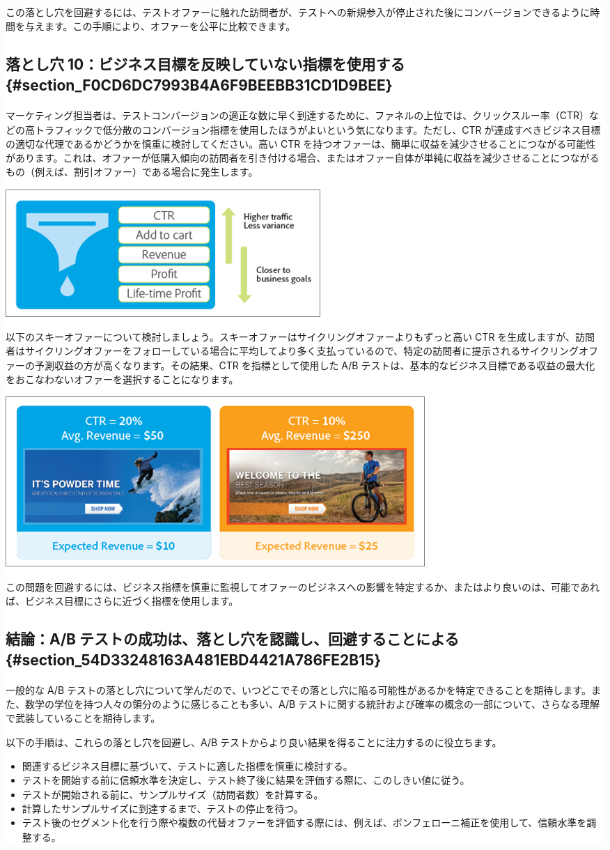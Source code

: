 この落とし穴を回避するには、テストオファーに触れた訪問者が、テストへの新規参入が停止された後にコンバージョンできるように時間を与えます。この手順により、オファーを公平に比較できます。

## 落とし穴 10：ビジネス目標を反映していない指標を使用する {#section_F0CD6DC7993B4A6F9BEEBB31CD1D9BEE}

マーケティング担当者は、テストコンバージョンの適正な数に早く到達するために、ファネルの上位では、クリックスルー率（CTR）などの高トラフィックで低分散のコンバージョン指標を使用したほうがよいという気になります。ただし、CTR が達成すべきビジネス目標の適切な代理であるかどうかを慎重に検討してください。高い CTR を持つオファーは、簡単に収益を減少させることにつながる可能性があります。これは、オファーが低購入傾向の訪問者を引き付ける場合、またはオファー自体が単純に収益を減少させることにつながるもの（例えば、割引オファー）である場合に発生します。

![](assets/pitfalls6.png)

以下のスキーオファーについて検討しましょう。スキーオファーはサイクリングオファーよりもずっと高い CTR を生成しますが、訪問者はサイクリングオファーをフォローしている場合に平均してより多く支払っているので、特定の訪問者に提示されるサイクリングオファーの予測収益の方が高くなります。その結果、CTR を指標として使用した A/B テストは、基本的なビジネス目標である収益の最大化をおこなわないオファーを選択することになります。

![](assets/pitfalls7.png)

この問題を回避するには、ビジネス指標を慎重に監視してオファーのビジネスへの影響を特定するか、またはより良いのは、可能であれば、ビジネス目標にさらに近づく指標を使用します。

## 結論：A/B テストの成功は、落とし穴を認識し、回避することによる {#section_54D33248163A481EBD4421A786FE2B15}

一般的な A/B テストの落とし穴について学んだので、いつどこでその落とし穴に陥る可能性があるかを特定できることを期待します。また、数学の学位を持つ人々の領分のように感じることも多い、A/B テストに関する統計および確率の概念の一部について、さらなる理解で武装していることを期待します。

以下の手順は、これらの落とし穴を回避し、A/B テストからより良い結果を得ることに注力するのに役立ちます。

* 関連するビジネス目標に基づいて、テストに適した指標を慎重に検討する。
* テストを開始する前に信頼水準を決定し、テスト終了後に結果を評価する際に、このしきい値に従う。
* テストが開始される前に、サンプルサイズ（訪問者数）を計算する。
* 計算したサンプルサイズに到達するまで、テストの停止を待つ。
* テスト後のセグメント化を行う際や複数の代替オファーを評価する際には、例えば、ボンフェローニ補正を使用して、信頼水準を調整する。

